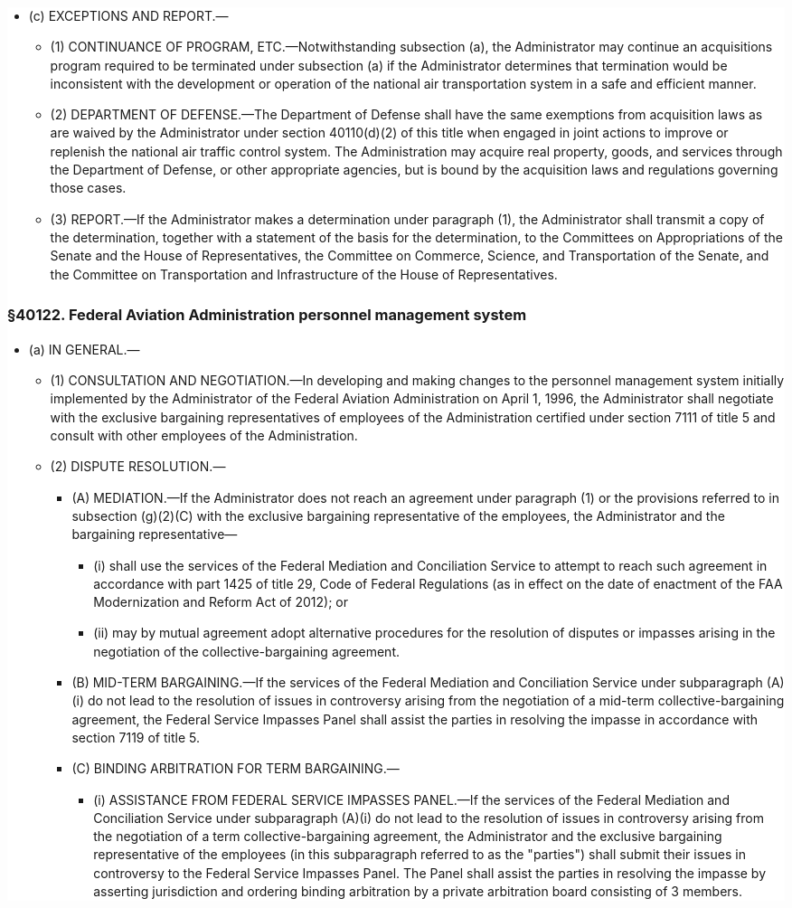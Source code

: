 
* (c) EXCEPTIONS AND REPORT.—

  * (1) CONTINUANCE OF PROGRAM, ETC.—Notwithstanding subsection (a), the Administrator may continue an acquisitions program required to be terminated under subsection (a) if the Administrator determines that termination would be inconsistent with the development or operation of the national air transportation system in a safe and efficient manner.

  * (2) DEPARTMENT OF DEFENSE.—The Department of Defense shall have the same exemptions from acquisition laws as are waived by the Administrator under section 40110(d)(2) of this title when engaged in joint actions to improve or replenish the national air traffic control system. The Administration may acquire real property, goods, and services through the Department of Defense, or other appropriate agencies, but is bound by the acquisition laws and regulations governing those cases.

  * (3) REPORT.—If the Administrator makes a determination under paragraph (1), the Administrator shall transmit a copy of the determination, together with a statement of the basis for the determination, to the Committees on Appropriations of the Senate and the House of Representatives, the Committee on Commerce, Science, and Transportation of the Senate, and the Committee on Transportation and Infrastructure of the House of Representatives.

### §40122. Federal Aviation Administration personnel management system
* (a) IN GENERAL.—

  * (1) CONSULTATION AND NEGOTIATION.—In developing and making changes to the personnel management system initially implemented by the Administrator of the Federal Aviation Administration on April 1, 1996, the Administrator shall negotiate with the exclusive bargaining representatives of employees of the Administration certified under section 7111 of title 5 and consult with other employees of the Administration.

  * (2) DISPUTE RESOLUTION.—

    * (A) MEDIATION.—If the Administrator does not reach an agreement under paragraph (1) or the provisions referred to in subsection (g)(2)(C) with the exclusive bargaining representative of the employees, the Administrator and the bargaining representative—

      * (i) shall use the services of the Federal Mediation and Conciliation Service to attempt to reach such agreement in accordance with part 1425 of title 29, Code of Federal Regulations (as in effect on the date of enactment of the FAA Modernization and Reform Act of 2012); or

      * (ii) may by mutual agreement adopt alternative procedures for the resolution of disputes or impasses arising in the negotiation of the collective-bargaining agreement.


    * (B) MID-TERM BARGAINING.—If the services of the Federal Mediation and Conciliation Service under subparagraph (A)(i) do not lead to the resolution of issues in controversy arising from the negotiation of a mid-term collective-bargaining agreement, the Federal Service Impasses Panel shall assist the parties in resolving the impasse in accordance with section 7119 of title 5.

    * (C) BINDING ARBITRATION FOR TERM BARGAINING.—

      * (i) ASSISTANCE FROM FEDERAL SERVICE IMPASSES PANEL.—If the services of the Federal Mediation and Conciliation Service under subparagraph (A)(i) do not lead to the resolution of issues in controversy arising from the negotiation of a term collective-bargaining agreement, the Administrator and the exclusive bargaining representative of the employees (in this subparagraph referred to as the "parties") shall submit their issues in controversy to the Federal Service Impasses Panel. The Panel shall assist the parties in resolving the impasse by asserting jurisdiction and ordering binding arbitration by a private arbitration board consisting of 3 members.
